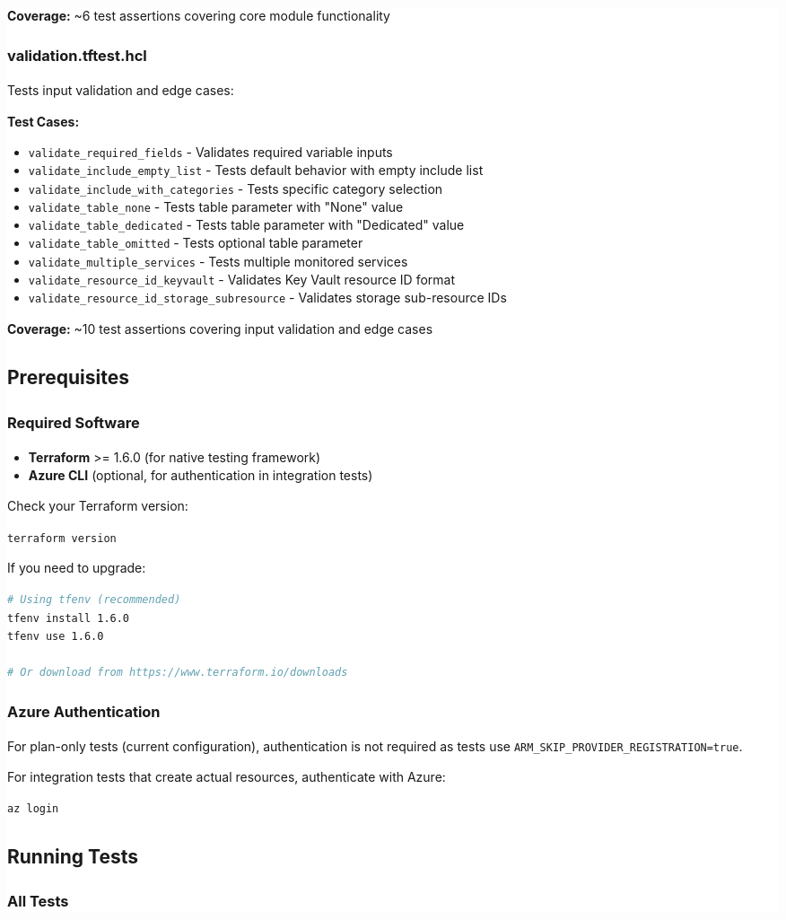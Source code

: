 **Coverage:** ~6 test assertions covering core module functionality

### validation.tftest.hcl

Tests input validation and edge cases:

**Test Cases:**
- `validate_required_fields` - Validates required variable inputs
- `validate_include_empty_list` - Tests default behavior with empty include list
- `validate_include_with_categories` - Tests specific category selection
- `validate_table_none` - Tests table parameter with "None" value
- `validate_table_dedicated` - Tests table parameter with "Dedicated" value
- `validate_table_omitted` - Tests optional table parameter
- `validate_multiple_services` - Tests multiple monitored services
- `validate_resource_id_keyvault` - Validates Key Vault resource ID format
- `validate_resource_id_storage_subresource` - Validates storage sub-resource IDs

**Coverage:** ~10 test assertions covering input validation and edge cases

## Prerequisites

### Required Software

- **Terraform** >= 1.6.0 (for native testing framework)
- **Azure CLI** (optional, for authentication in integration tests)

Check your Terraform version:
```bash
terraform version
```

If you need to upgrade:
```bash
# Using tfenv (recommended)
tfenv install 1.6.0
tfenv use 1.6.0

# Or download from https://www.terraform.io/downloads
```

### Azure Authentication

For plan-only tests (current configuration), authentication is not required as tests use `ARM_SKIP_PROVIDER_REGISTRATION=true`.

For integration tests that create actual resources, authenticate with Azure:
```bash
az login
```

## Running Tests

### All Tests
